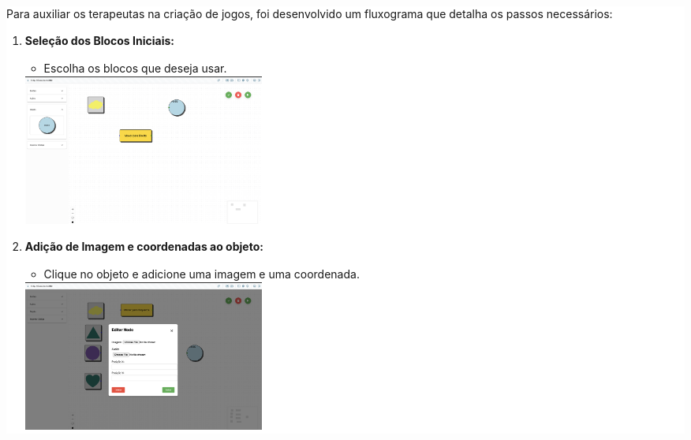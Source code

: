 Para auxiliar os terapeutas na criação de jogos, foi desenvolvido um fluxograma que detalha os passos necessários:

1. **Seleção dos Blocos Iniciais:**
    - Escolha os blocos que deseja usar.
    <img src="img/artigo/escolha_blocos.png" alt="Escolha Blocos" width="300"/>

2. **Adição de Imagem e coordenadas ao objeto:**
    - Clique no objeto e adicione uma imagem e uma coordenada.
    <img src="img/artigo/image_objeto.png" alt="Imagem Objeto" width="300"/>